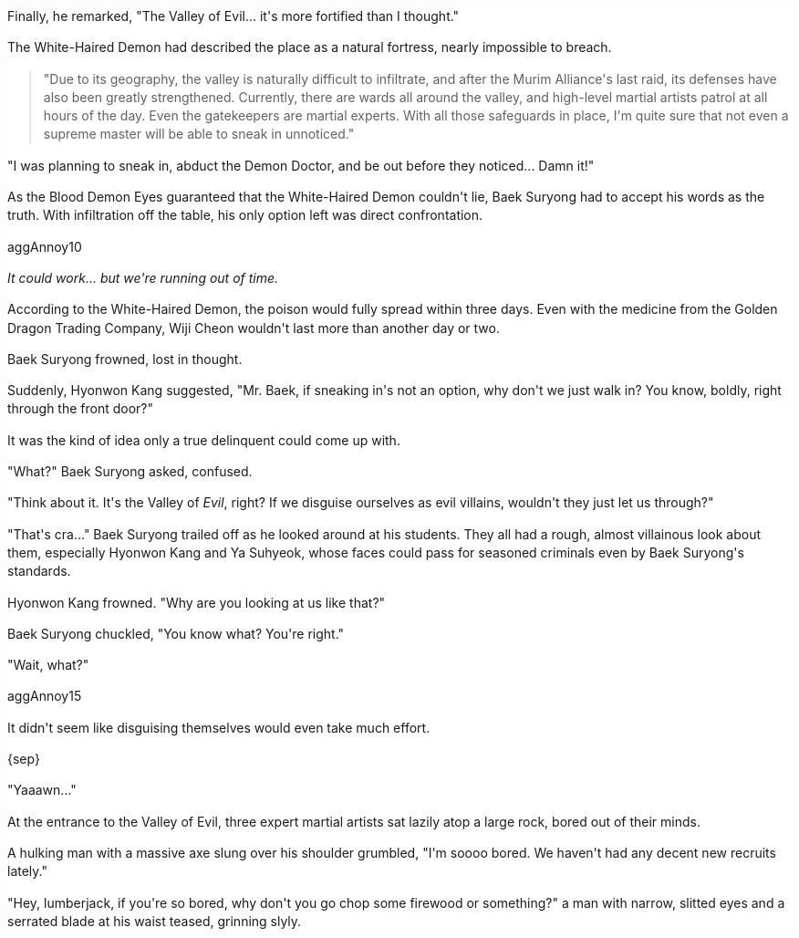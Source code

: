 Finally, he remarked, "The Valley of Evil... it's more fortified than I thought."

The White-Haired Demon had described the place as a natural fortress, nearly impossible to breach.

> "Due to its geography, the valley is naturally difficult to infiltrate, and after the Murim Alliance's last raid, its defenses have also been greatly strengthened. Currently, there are wards all around the valley, and high-level martial artists patrol at all hours of the day. Even the gatekeepers are martial experts. With all those safeguards in place, I'm quite sure that not even a supreme master will be able to sneak in unnoticed."

"I was planning to sneak in, abduct the Demon Doctor, and be out before they noticed... Damn it!"

As the Blood Demon Eyes guaranteed that the White-Haired Demon couldn't lie, Baek Suryong had to accept his words as the truth. With infiltration off the table, his only option left was direct confrontation.

aggAnnoy10

*It could work... but we're running out of time.*

According to the White-Haired Demon, the poison would fully spread within three days. Even with the medicine from the Golden Dragon Trading Company, Wiji Cheon wouldn't last more than another day or two.

Baek Suryong frowned, lost in thought.

Suddenly, Hyonwon Kang suggested, "Mr. Baek, if sneaking in's not an option, why don't we just walk in? You know, boldly, right through the front door?"

It was the kind of idea only a true delinquent could come up with.

"What?" Baek Suryong asked, confused.

"Think about it. It's the Valley of *Evil*, right? If we disguise ourselves as evil villains, wouldn't they just let us through?"

"That's cra…" Baek Suryong trailed off as he looked around at his students. They all had a rough, almost villainous look about them, especially Hyonwon Kang and Ya Suhyeok, whose faces could pass for seasoned criminals even by Baek Suryong's standards.

Hyonwon Kang frowned. "Why are you looking at us like that?"

Baek Suryong chuckled, "You know what? You're right."

"Wait, what?"

aggAnnoy15

It didn't seem like disguising themselves would even take much effort.

{sep}

"Yaaawn…"

At the entrance to the Valley of Evil, three expert martial artists sat lazily atop a large rock, bored out of their minds.

A hulking man with a massive axe slung over his shoulder grumbled, "I'm soooo bored. We haven't had any decent new recruits lately."

"Hey, lumberjack, if you're so bored, why don't you go chop some firewood or something?" a man with narrow, slitted eyes and a serrated blade at his waist teased, grinning slyly.
